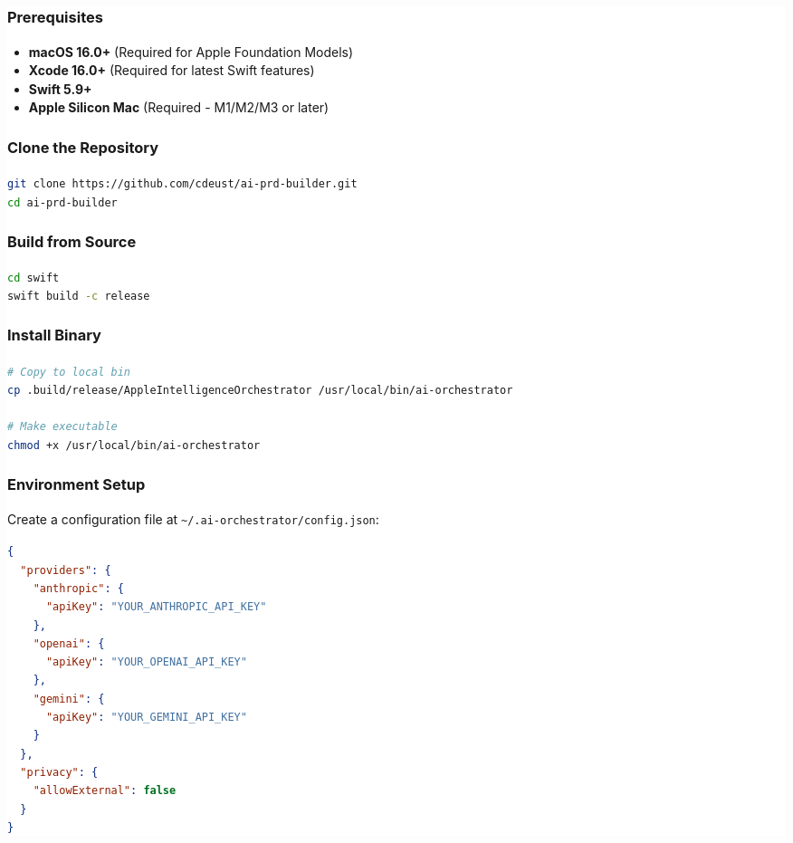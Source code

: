 ### Prerequisites

- **macOS 16.0+** (Required for Apple Foundation Models)
- **Xcode 16.0+** (Required for latest Swift features)
- **Swift 5.9+**
- **Apple Silicon Mac** (Required - M1/M2/M3 or later)

### Clone the Repository

```bash
git clone https://github.com/cdeust/ai-prd-builder.git
cd ai-prd-builder
```

### Build from Source

```bash
cd swift
swift build -c release
```

### Install Binary

```bash
# Copy to local bin
cp .build/release/AppleIntelligenceOrchestrator /usr/local/bin/ai-orchestrator

# Make executable
chmod +x /usr/local/bin/ai-orchestrator
```

### Environment Setup

Create a configuration file at `~/.ai-orchestrator/config.json`:

```json
{
  "providers": {
    "anthropic": {
      "apiKey": "YOUR_ANTHROPIC_API_KEY"
    },
    "openai": {
      "apiKey": "YOUR_OPENAI_API_KEY"
    },
    "gemini": {
      "apiKey": "YOUR_GEMINI_API_KEY"
    }
  },
  "privacy": {
    "allowExternal": false
  }
}
```
